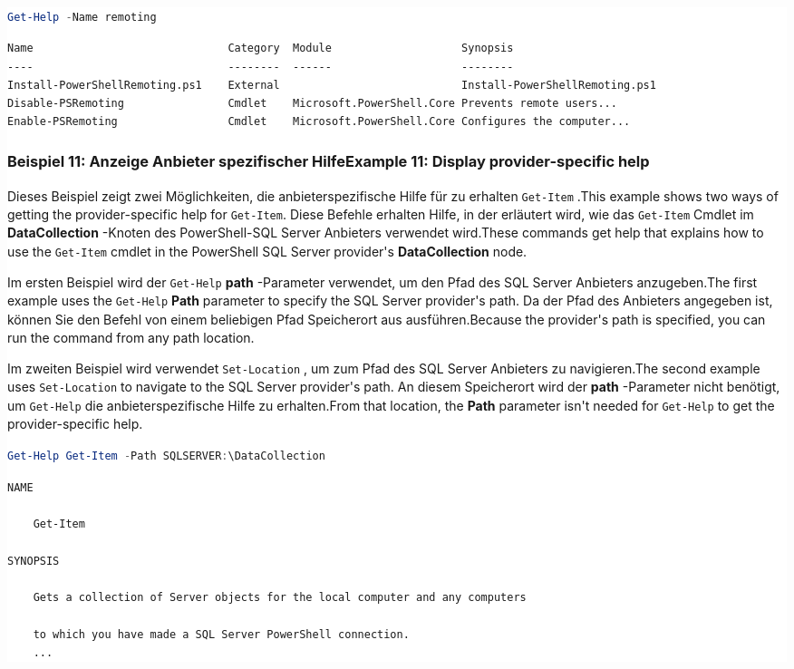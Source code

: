 ```powershell
Get-Help -Name remoting
```

```Output
Name                              Category  Module                    Synopsis
----                              --------  ------                    --------
Install-PowerShellRemoting.ps1    External                            Install-PowerShellRemoting.ps1
Disable-PSRemoting                Cmdlet    Microsoft.PowerShell.Core Prevents remote users...
Enable-PSRemoting                 Cmdlet    Microsoft.PowerShell.Core Configures the computer...
```

### <span data-ttu-id="0dafc-189">Beispiel 11: Anzeige Anbieter spezifischer Hilfe</span><span class="sxs-lookup"><span data-stu-id="0dafc-189">Example 11: Display provider-specific help</span></span>

<span data-ttu-id="0dafc-190">Dieses Beispiel zeigt zwei Möglichkeiten, die anbieterspezifische Hilfe für zu erhalten `Get-Item` .</span><span class="sxs-lookup"><span data-stu-id="0dafc-190">This example shows two ways of getting the provider-specific help for `Get-Item`.</span></span> <span data-ttu-id="0dafc-191">Diese Befehle erhalten Hilfe, in der erläutert wird, wie das `Get-Item` Cmdlet im **DataCollection** -Knoten des PowerShell-SQL Server Anbieters verwendet wird.</span><span class="sxs-lookup"><span data-stu-id="0dafc-191">These commands get help that explains how to use the `Get-Item` cmdlet in the PowerShell SQL Server provider's **DataCollection** node.</span></span>

<span data-ttu-id="0dafc-192">Im ersten Beispiel wird der `Get-Help` **path** -Parameter verwendet, um den Pfad des SQL Server Anbieters anzugeben.</span><span class="sxs-lookup"><span data-stu-id="0dafc-192">The first example uses the `Get-Help` **Path** parameter to specify the SQL Server provider's path.</span></span>
<span data-ttu-id="0dafc-193">Da der Pfad des Anbieters angegeben ist, können Sie den Befehl von einem beliebigen Pfad Speicherort aus ausführen.</span><span class="sxs-lookup"><span data-stu-id="0dafc-193">Because the provider's path is specified, you can run the command from any path location.</span></span>

<span data-ttu-id="0dafc-194">Im zweiten Beispiel wird verwendet `Set-Location` , um zum Pfad des SQL Server Anbieters zu navigieren.</span><span class="sxs-lookup"><span data-stu-id="0dafc-194">The second example uses `Set-Location` to navigate to the SQL Server provider's path.</span></span> <span data-ttu-id="0dafc-195">An diesem Speicherort wird der **path** -Parameter nicht benötigt, um `Get-Help` die anbieterspezifische Hilfe zu erhalten.</span><span class="sxs-lookup"><span data-stu-id="0dafc-195">From that location, the **Path** parameter isn't needed for `Get-Help` to get the provider-specific help.</span></span>

```powershell
Get-Help Get-Item -Path SQLSERVER:\DataCollection
```

```Output
NAME

    Get-Item

SYNOPSIS

    Gets a collection of Server objects for the local computer and any computers

    to which you have made a SQL Server PowerShell connection.
    ...
```
